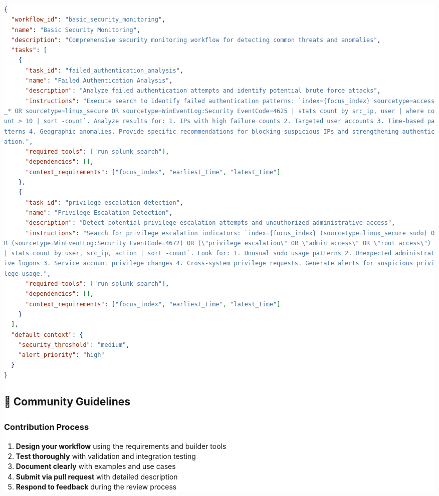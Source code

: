 ```json
{
  "workflow_id": "basic_security_monitoring",
  "name": "Basic Security Monitoring",
  "description": "Comprehensive security monitoring workflow for detecting common threats and anomalies",
  "tasks": [
    {
      "task_id": "failed_authentication_analysis",
      "name": "Failed Authentication Analysis",
      "description": "Analyze failed authentication attempts and identify potential brute force attacks",
      "instructions": "Execute search to identify failed authentication patterns: `index={focus_index} sourcetype=access_* OR sourcetype=linux_secure OR sourcetype=WinEventLog:Security EventCode=4625 | stats count by src_ip, user | where count > 10 | sort -count`. Analyze results for: 1. IPs with high failure counts 2. Targeted user accounts 3. Time-based patterns 4. Geographic anomalies. Provide specific recommendations for blocking suspicious IPs and strengthening authentication.",
      "required_tools": ["run_splunk_search"],
      "dependencies": [],
      "context_requirements": ["focus_index", "earliest_time", "latest_time"]
    },
    {
      "task_id": "privilege_escalation_detection",
      "name": "Privilege Escalation Detection",
      "description": "Detect potential privilege escalation attempts and unauthorized administrative access",
      "instructions": "Search for privilege escalation indicators: `index={focus_index} (sourcetype=linux_secure sudo) OR (sourcetype=WinEventLog:Security EventCode=4672) OR (\"privilege escalation\" OR \"admin access\" OR \"root access\") | stats count by user, src_ip, action | sort -count`. Look for: 1. Unusual sudo usage patterns 2. Unexpected administrative logons 3. Service account privilege changes 4. Cross-system privilege requests. Generate alerts for suspicious privilege usage.",
      "required_tools": ["run_splunk_search"],
      "dependencies": [],
      "context_requirements": ["focus_index", "earliest_time", "latest_time"]
    }
  ],
  "default_context": {
    "security_threshold": "medium",
    "alert_priority": "high"
  }
}
```

## 🤝 Community Guidelines

### Contribution Process
1. **Design your workflow** using the requirements and builder tools
2. **Test thoroughly** with validation and integration testing
3. **Document clearly** with examples and use cases
4. **Submit via pull request** with detailed description
5. **Respond to feedback** during the review process
